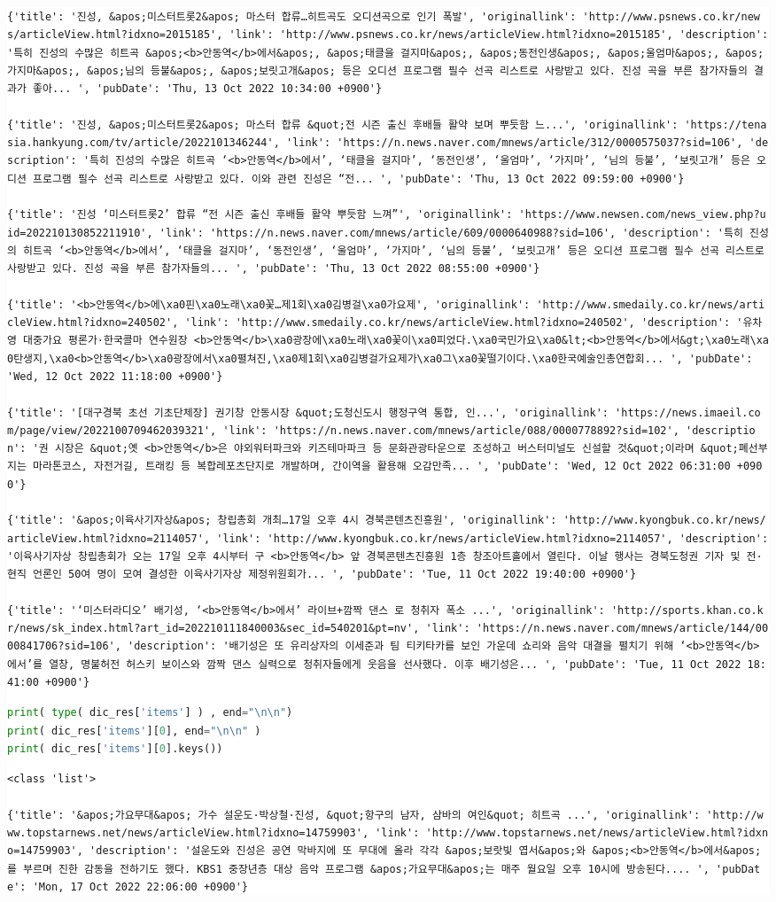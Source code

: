     {'title': '진성, &apos;미스터트롯2&apos; 마스터 합류…히트곡도 오디션곡으로 인기 폭발', 'originallink': 'http://www.psnews.co.kr/news/articleView.html?idxno=2015185', 'link': 'http://www.psnews.co.kr/news/articleView.html?idxno=2015185', 'description': '특히 진성의 수많은 히트곡 &apos;<b>안동역</b>에서&apos;, &apos;태클을 걸지마&apos;, &apos;동전인생&apos;, &apos;울엄마&apos;, &apos;가지마&apos;, &apos;님의 등불&apos;, &apos;보릿고개&apos; 등은 오디션 프로그램 필수 선곡 리스트로 사랑받고 있다. 진성 곡을 부른 참가자들의 결과가 좋아... ', 'pubDate': 'Thu, 13 Oct 2022 10:34:00 +0900'}
    
    {'title': '진성, &apos;미스터트롯2&apos; 마스터 합류 &quot;전 시즌 출신 후배들 활약 보며 뿌듯함 느...', 'originallink': 'https://tenasia.hankyung.com/tv/article/2022101346244', 'link': 'https://n.news.naver.com/mnews/article/312/0000575037?sid=106', 'description': '특히 진성의 수많은 히트곡 ‘<b>안동역</b>에서’, ‘태클을 걸지마’, ‘동전인생’, ‘울엄마’, ‘가지마’, ‘님의 등불’, ‘보릿고개’ 등은 오디션 프로그램 필수 선곡 리스트로 사랑받고 있다. 이와 관련 진성은 “전... ', 'pubDate': 'Thu, 13 Oct 2022 09:59:00 +0900'}
    
    {'title': '진성 ‘미스터트롯2’ 합류 “전 시즌 출신 후배들 활약 뿌듯함 느껴”', 'originallink': 'https://www.newsen.com/news_view.php?uid=202210130852211910', 'link': 'https://n.news.naver.com/mnews/article/609/0000640988?sid=106', 'description': '특히 진성의 히트곡 ‘<b>안동역</b>에서’, ‘태클을 걸지마’, ‘동전인생’, ‘울엄마’, ‘가지마’, ‘님의 등불’, ‘보릿고개’ 등은 오디션 프로그램 필수 선곡 리스트로 사랑받고 있다. 진성 곡을 부른 참가자들의... ', 'pubDate': 'Thu, 13 Oct 2022 08:55:00 +0900'}
    
    {'title': '<b>안동역</b>에\xa0핀\xa0노래\xa0꽃…제1회\xa0김병걸\xa0가요제', 'originallink': 'http://www.smedaily.co.kr/news/articleView.html?idxno=240502', 'link': 'http://www.smedaily.co.kr/news/articleView.html?idxno=240502', 'description': '유차영 대중가요 평론가·한국콜마 연수원장 <b>안동역</b>\xa0광장에\xa0노래\xa0꽃이\xa0피었다.\xa0국민가요\xa0&lt;<b>안동역</b>에서&gt;\xa0노래\xa0탄생지,\xa0<b>안동역</b>\xa0광장에서\xa0펼쳐진,\xa0제1회\xa0김병걸가요제가\xa0그\xa0꽃떨기이다.\xa0한국예술인총연합회... ', 'pubDate': 'Wed, 12 Oct 2022 11:18:00 +0900'}
    
    {'title': '[대구경북 초선 기초단체장] 권기창 안동시장 &quot;도청신도시 행정구역 통합, 인...', 'originallink': 'https://news.imaeil.com/page/view/2022100709462039321', 'link': 'https://n.news.naver.com/mnews/article/088/0000778892?sid=102', 'description': '권 시장은 &quot;옛 <b>안동역</b>은 야외워터파크와 키즈테마파크 등 문화관광타운으로 조성하고 버스터미널도 신설할 것&quot;이라며 &quot;폐선부지는 마라톤코스, 자전거길, 트래킹 등 복합레포츠단지로 개발하며, 간이역을 활용해 오감만족... ', 'pubDate': 'Wed, 12 Oct 2022 06:31:00 +0900'}
    
    {'title': '&apos;이육사기자상&apos; 창립총회 개최…17일 오후 4시 경북콘텐츠진흥원', 'originallink': 'http://www.kyongbuk.co.kr/news/articleView.html?idxno=2114057', 'link': 'http://www.kyongbuk.co.kr/news/articleView.html?idxno=2114057', 'description': '이육사기자상 창립총회가 오는 17일 오후 4시부터 구 <b>안동역</b> 앞 경북콘텐츠진흥원 1층 창조아트홀에서 열린다. 이날 행사는 경북도청권 기자 및 전·현직 언론인 50여 명이 모여 결성한 이육사기자상 제정위원회가... ', 'pubDate': 'Tue, 11 Oct 2022 19:40:00 +0900'}
    
    {'title': '‘미스터라디오’ 배기성, ‘<b>안동역</b>에서’ 라이브+깜짝 댄스 로 청취자 폭소 ...', 'originallink': 'http://sports.khan.co.kr/news/sk_index.html?art_id=202210111840003&sec_id=540201&pt=nv', 'link': 'https://n.news.naver.com/mnews/article/144/0000841706?sid=106', 'description': '배기성은 또 유리상자의 이세준과 팀 티키타카를 보인 가운데 쇼리와 음악 대결을 펼치기 위해 ‘<b>안동역</b>에서’를 열창, 명불허전 허스키 보이스와 깜짝 댄스 실력으로 청취자들에게 웃음을 선사했다. 이후 배기성은... ', 'pubDate': 'Tue, 11 Oct 2022 18:41:00 +0900'}
    



```python
print( type( dic_res['items'] ) , end="\n\n")
print( dic_res['items'][0], end="\n\n" )
print( dic_res['items'][0].keys())
```

    <class 'list'>
    
    {'title': '&apos;가요무대&apos; 가수 설운도·박상철·진성, &quot;항구의 남자, 삼바의 여인&quot; 히트곡 ...', 'originallink': 'http://www.topstarnews.net/news/articleView.html?idxno=14759903', 'link': 'http://www.topstarnews.net/news/articleView.html?idxno=14759903', 'description': '설운도와 진성은 공연 막바지에 또 무대에 올라 각각 &apos;보랏빛 엽서&apos;와 &apos;<b>안동역</b>에서&apos;를 부르며 진한 감동을 전하기도 했다. KBS1 중장년층 대상 음악 프로그램 &apos;가요무대&apos;는 매주 월요일 오후 10시에 방송된다.... ', 'pubDate': 'Mon, 17 Oct 2022 22:06:00 +0900'}
    